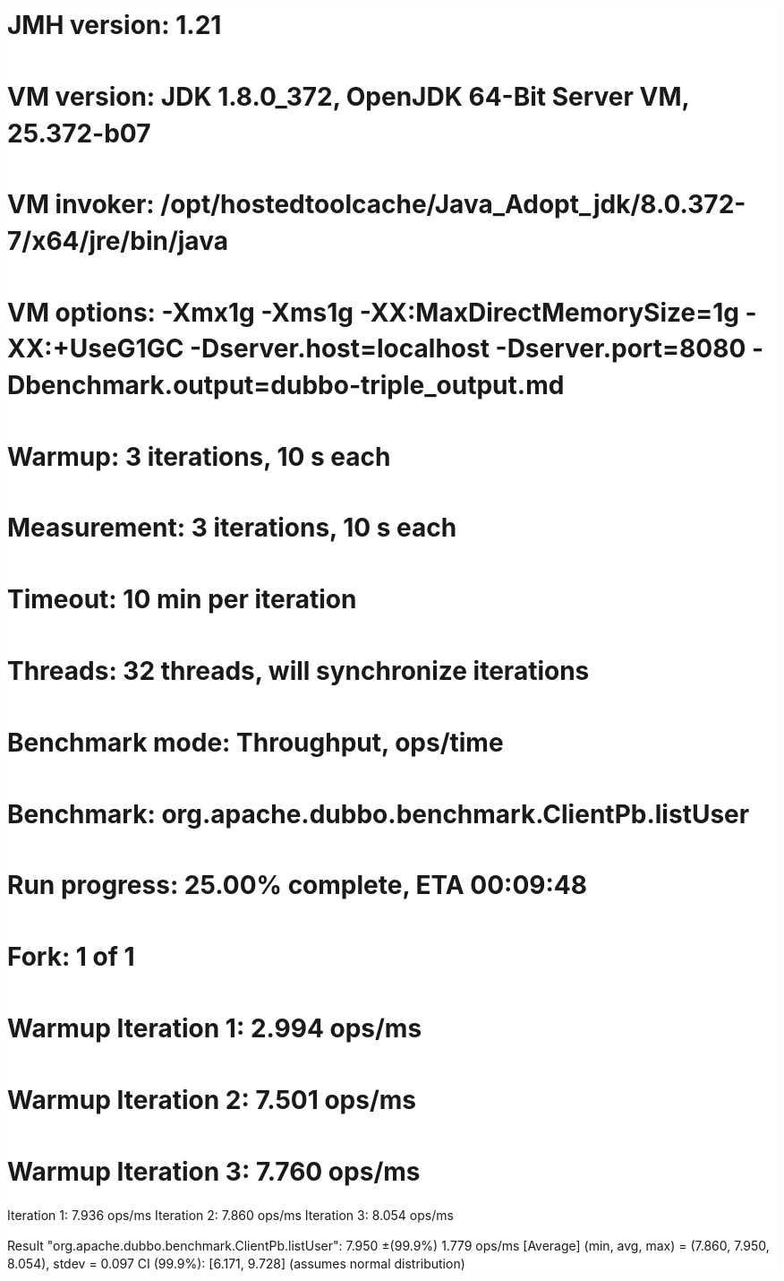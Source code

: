 
# JMH version: 1.21
# VM version: JDK 1.8.0_372, OpenJDK 64-Bit Server VM, 25.372-b07
# VM invoker: /opt/hostedtoolcache/Java_Adopt_jdk/8.0.372-7/x64/jre/bin/java
# VM options: -Xmx1g -Xms1g -XX:MaxDirectMemorySize=1g -XX:+UseG1GC -Dserver.host=localhost -Dserver.port=8080 -Dbenchmark.output=dubbo-triple_output.md
# Warmup: 3 iterations, 10 s each
# Measurement: 3 iterations, 10 s each
# Timeout: 10 min per iteration
# Threads: 32 threads, will synchronize iterations
# Benchmark mode: Throughput, ops/time
# Benchmark: org.apache.dubbo.benchmark.ClientPb.listUser

# Run progress: 25.00% complete, ETA 00:09:48
# Fork: 1 of 1
# Warmup Iteration   1: 2.994 ops/ms
# Warmup Iteration   2: 7.501 ops/ms
# Warmup Iteration   3: 7.760 ops/ms
Iteration   1: 7.936 ops/ms
Iteration   2: 7.860 ops/ms
Iteration   3: 8.054 ops/ms


Result "org.apache.dubbo.benchmark.ClientPb.listUser":
  7.950 ±(99.9%) 1.779 ops/ms [Average]
  (min, avg, max) = (7.860, 7.950, 8.054), stdev = 0.097
  CI (99.9%): [6.171, 9.728] (assumes normal distribution)

